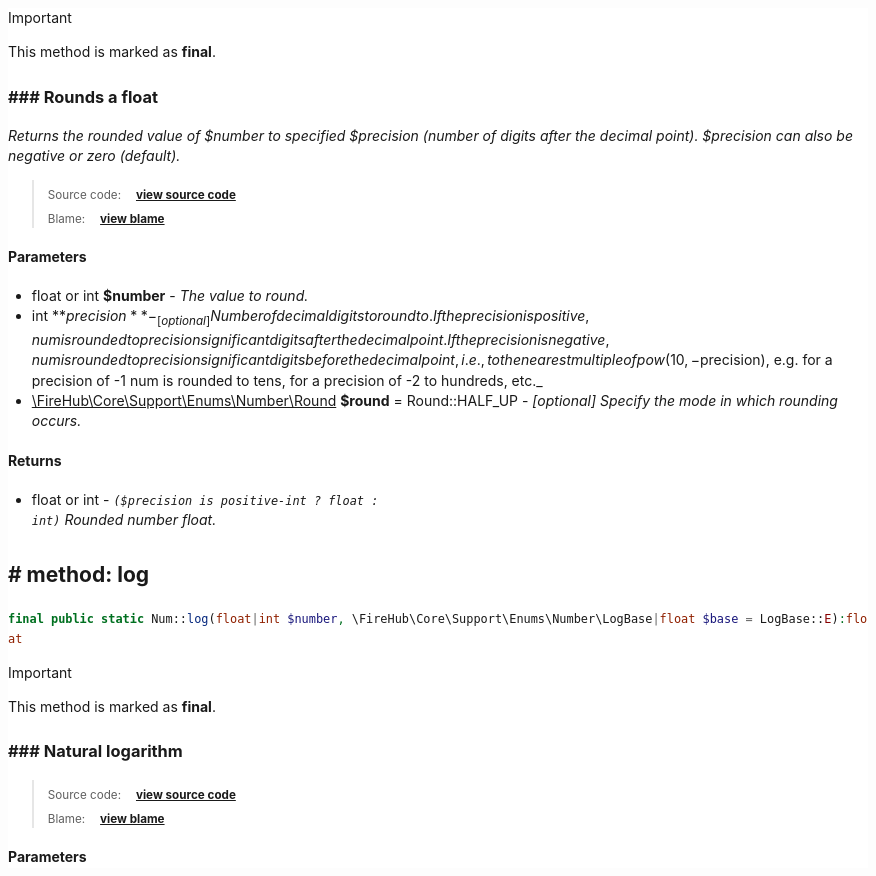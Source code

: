 

> [!IMPORTANT]
This method is marked as **final**.





### ### Rounds a float

_Returns the rounded value of $number to specified $precision (number of digits after the decimal point).
$precision can also be negative or zero (default)._

><sub>Source code:  **[view source code](https://github.com/The-FireHub-Project/Core/blob/develop-pre-alpha-m1/src/support/lowlevel/firehub.Num.php#L129)**</sub><br/>
        <sub>Blame:  **[view blame](https://github.com/The-FireHub-Project/Core/blame/develop-pre-alpha-m1/src/support/lowlevel/firehub.Num.php#L129)**</sub>
#### Parameters

* float or int **$number** - _The value to round._
* int **$precision** - _[optional] 
Number of decimal digits to round to. If the precision is positive, num is rounded to precision significant
digits after the decimal point. If the precision is negative, num is rounded to precision significant digits
before the decimal point, i.e., to the nearest multiple of pow(10, -$precision), e.g. for a precision of -1
num is rounded to tens, for a precision of -2 to hundreds, etc._
* [\FireHub\Core\Support\Enums\Number\Round](./Wiki-Round) **$round** = Round::HALF_UP - _[optional] 
Specify the mode in which rounding occurs._
#### Returns

* float or int - _<code>($precision is positive-int ? float : int)</code> Rounded number float._
<h2><a name="log()"># method: log</a></h2>

```php
final public static Num::log(float|int $number, \FireHub\Core\Support\Enums\Number\LogBase|float $base = LogBase::E):float
```





> [!IMPORTANT]
This method is marked as **final**.





### ### Natural logarithm



><sub>Source code:  **[view source code](https://github.com/The-FireHub-Project/Core/blob/develop-pre-alpha-m1/src/support/lowlevel/firehub.Num.php#L158)**</sub><br/>
        <sub>Blame:  **[view blame](https://github.com/The-FireHub-Project/Core/blame/develop-pre-alpha-m1/src/support/lowlevel/firehub.Num.php#L158)**</sub>
#### Parameters
